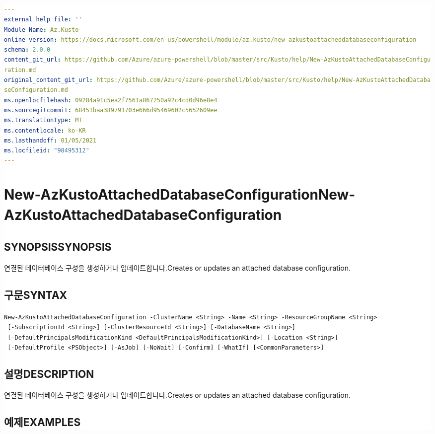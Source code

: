 ```yaml
---
external help file: ''
Module Name: Az.Kusto
online version: https://docs.microsoft.com/en-us/powershell/module/az.kusto/new-azkustoattacheddatabaseconfiguration
schema: 2.0.0
content_git_url: https://github.com/Azure/azure-powershell/blob/master/src/Kusto/help/New-AzKustoAttachedDatabaseConfiguration.md
original_content_git_url: https://github.com/Azure/azure-powershell/blob/master/src/Kusto/help/New-AzKustoAttachedDatabaseConfiguration.md
ms.openlocfilehash: 09284a91c5ea2f7561a867250a92c4cd0d96e8e4
ms.sourcegitcommit: 68451baa389791703e666d95469602c5652609ee
ms.translationtype: MT
ms.contentlocale: ko-KR
ms.lasthandoff: 01/05/2021
ms.locfileid: "98495312"
---
```

# <span data-ttu-id="b3086-101">New-AzKustoAttachedDatabaseConfiguration</span><span class="sxs-lookup"><span data-stu-id="b3086-101">New-AzKustoAttachedDatabaseConfiguration</span></span>

## <span data-ttu-id="b3086-102">SYNOPSIS</span><span class="sxs-lookup"><span data-stu-id="b3086-102">SYNOPSIS</span></span>
<span data-ttu-id="b3086-103">연결된 데이터베이스 구성을 생성하거나 업데이트합니다.</span><span class="sxs-lookup"><span data-stu-id="b3086-103">Creates or updates an attached database configuration.</span></span>

## <span data-ttu-id="b3086-104">구문</span><span class="sxs-lookup"><span data-stu-id="b3086-104">SYNTAX</span></span>

```
New-AzKustoAttachedDatabaseConfiguration -ClusterName <String> -Name <String> -ResourceGroupName <String>
 [-SubscriptionId <String>] [-ClusterResourceId <String>] [-DatabaseName <String>]
 [-DefaultPrincipalsModificationKind <DefaultPrincipalsModificationKind>] [-Location <String>]
 [-DefaultProfile <PSObject>] [-AsJob] [-NoWait] [-Confirm] [-WhatIf] [<CommonParameters>]
```

## <span data-ttu-id="b3086-105">설명</span><span class="sxs-lookup"><span data-stu-id="b3086-105">DESCRIPTION</span></span>
<span data-ttu-id="b3086-106">연결된 데이터베이스 구성을 생성하거나 업데이트합니다.</span><span class="sxs-lookup"><span data-stu-id="b3086-106">Creates or updates an attached database configuration.</span></span>

## <span data-ttu-id="b3086-107">예제</span><span class="sxs-lookup"><span data-stu-id="b3086-107">EXAMPLES</span></span>
